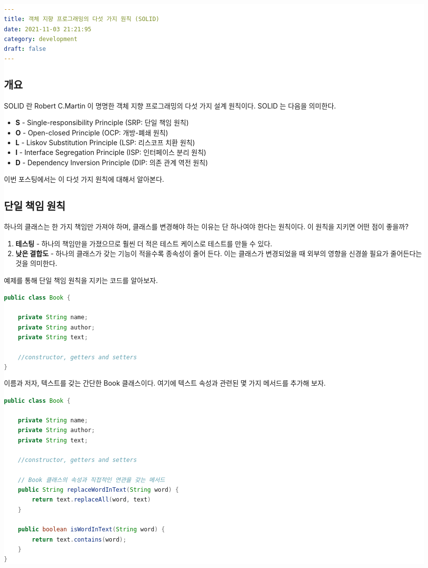 ```yaml
---
title: 객체 지향 프로그래밍의 다섯 가지 원칙 (SOLID)
date: 2021-11-03 21:21:95
category: development
draft: false
---
```


## 개요

SOLID 란 Robert C.Martin 이 명명한 객체 지향 프로그래밍의 다섯 가지 설계 원칙이다. SOLID 는 다음을 의미한다.

* **S** - Single-responsibility Principle (SRP: 단일 책임 원칙)
* **O** - Open-closed Principle (OCP: 개방-폐쇄 원칙)
* **L** - Liskov Substitution Principle (LSP: 리스코프 치환 원칙)
* **I** - Interface Segregation Principle (ISP: 인터페이스 분리 원칙)
* **D** - Dependency Inversion Principle (DIP: 의존 관계 역전 원칙)

이번 포스팅에서는 이 다섯 가지 원칙에 대해서 알아본다.

## 단일 책임 원칙

하나의 클래스는 한 가지 책임만 가져야 하며, 클래스를 변경해야 하는 이유는 단 하나여야 한다는 원칙이다. 이 원칙을 지키면 어떤 점이 좋을까?

1. **테스팅** - 하나의 책임만을 가졌으므로 훨씬 더 적은 테스트 케이스로 테스트를 만들 수 있다.
2. **낮은 결합도** - 하나의 클래스가 갖는 기능이 적을수록 종속성이 줄어 든다. 이는 클래스가 변경되었을 때 외부의 영향을 신경쓸 필요가 줄어든다는 것을 의미한다.

예제를 통해 단일 책임 원칙을 지키는 코드를 알아보자.

```java
public class Book {

    private String name;
    private String author;
    private String text;

    //constructor, getters and setters
}
```

이름과 저자, 텍스트를 갖는 간단한 Book 클래스이다. 여기에 텍스트 속성과 관련된 몇 가지 메서드를 추가해 보자.

```java
public class Book {

    private String name;
    private String author;
    private String text;

    //constructor, getters and setters
    
    // Book 클래스의 속성과 직접적인 연관을 갖는 메서드
    public String replaceWordInText(String word) {
        return text.replaceAll(word, text)
    }
    
    public boolean isWordInText(String word) {
        return text.contains(word);
    }
}
```
